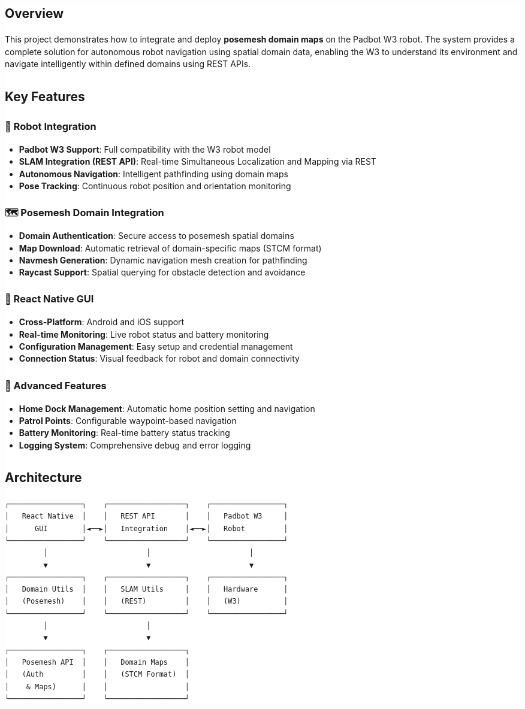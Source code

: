 ## Overview

This project demonstrates how to integrate and deploy **posemesh domain maps** on the Padbot W3 robot. The system provides a complete solution for autonomous robot navigation using spatial domain data, enabling the W3 to understand its environment and navigate intelligently within defined domains using REST APIs.

## Key Features

### 🤖 Robot Integration
- **Padbot W3 Support**: Full compatibility with the W3 robot model
- **SLAM Integration (REST API)**: Real-time Simultaneous Localization and Mapping via REST
- **Autonomous Navigation**: Intelligent pathfinding using domain maps
- **Pose Tracking**: Continuous robot position and orientation monitoring

### 🗺️ Posemesh Domain Integration
- **Domain Authentication**: Secure access to posemesh spatial domains
- **Map Download**: Automatic retrieval of domain-specific maps (STCM format)
- **Navmesh Generation**: Dynamic navigation mesh creation for pathfinding
- **Raycast Support**: Spatial querying for obstacle detection and avoidance

### 📱 React Native GUI
- **Cross-Platform**: Android and iOS support
- **Real-time Monitoring**: Live robot status and battery monitoring
- **Configuration Management**: Easy setup and credential management
- **Connection Status**: Visual feedback for robot and domain connectivity

### 🔧 Advanced Features
- **Home Dock Management**: Automatic home position setting and navigation
- **Patrol Points**: Configurable waypoint-based navigation
- **Battery Monitoring**: Real-time battery status tracking
- **Logging System**: Comprehensive debug and error logging

## Architecture

```
┌─────────────────┐    ┌──────────────────┐    ┌─────────────────┐
│   React Native  │    │   REST API       │    │   Padbot W3     │
│      GUI        │◄──►│   Integration    │◄──►│   Robot         │
└─────────────────┘    └──────────────────┘    └─────────────────┘
         │                       │                       │
         ▼                       ▼                       ▼
┌─────────────────┐    ┌──────────────────┐    ┌─────────────────┐
│   Domain Utils  │    │   SLAM Utils     │    │   Hardware      │
│   (Posemesh)    │    │   (REST)         │    │   (W3)          │
└─────────────────┘    └──────────────────┘    └─────────────────┘
         │                       │
         ▼                       ▼
┌─────────────────┐    ┌──────────────────┐
│   Posemesh API  │    │   Domain Maps    │
│   (Auth         │    │   (STCM Format)  │
│    & Maps)      │    │                  │
└─────────────────┘    └──────────────────┘
```
